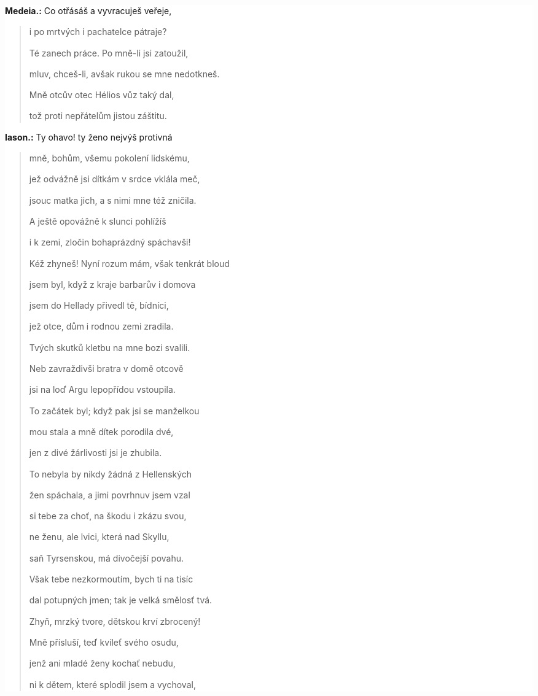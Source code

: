**Medeia.:** Co otřásáš a vyvracuješ veřeje,

> i po mrtvých i pachatelce pátraje?
> 
> Té zanech práce. Po mně-li jsi zatoužil,
> 
> mluv, chceš-li, avšak rukou se mne nedotkneš. 
> 
> Mně otcův otec Hélios vůz taký dal,
> 
> tož proti nepřátelům jistou záštitu.

**Iason.:** Ty ohavo! ty ženo nejvýš protivná

> mně, bohům, všemu pokolení lidskému, 
> 
> jež odvážně jsi dítkám v srdce vklála meč,
> 
> jsouc matka jich, a s nimi mne též zničila.
> 
> A ještě opovážně k slunci pohlížíš
> 
> i k zemi, zločin bohaprázdný spáchavši!
> 
> Kéž zhyneš! Nyní rozum mám, však tenkrát bloud 
> 
> jsem byl, když z kraje barbarův i domova
> 
> jsem do Hellady přivedl tě, bídníci,
> 
> jež otce, dům i rodnou zemi zradila.
> 
> Tvých skutků kletbu na mne bozi svalili.
> 
> Neb zavraždivši bratra v domě otcově 
> 
> jsi na loď Argu lepopřídou vstoupila.
> 
> To začátek byl; když pak jsi se manželkou
> 
> mou stala a mně dítek porodila dvé,
> 
> jen z divé žárlivosti jsi je zhubila.
> 
> To nebyla by nikdy žádná z Hellenských 
> 
> žen spáchala, a jimi povrhnuv jsem vzal
> 
> si tebe za choť, na škodu i zkázu svou,
> 
> ne ženu, ale lvici, která nad Skyllu,
> 
> saň Tyrsenskou, má divočejší povahu.
> 
> Však tebe nezkormoutím, bych ti na tisíc
> 
> dal potupných jmen; tak je velká smělosť tvá.
> 
> Zhyň, mrzký tvore, dětskou krví zbrocený!
> 
> Mně přísluší, teď kvíleť svého osudu,
> 
> jenž ani mladé ženy kochať nebudu,
> 
> ni k dětem, které splodil jsem a vychoval, 